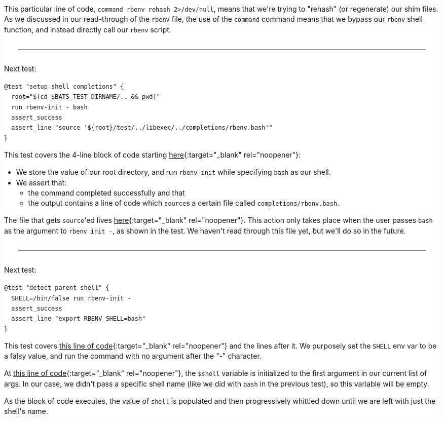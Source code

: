This particular line of code, `command rbenv rehash 2>/dev/null`, means that we're trying to "rehash" (or regenerate) our shim files.  As we discussed in our read-through of the `rbenv` file, the use of the `command` command means that we bypass our `rbenv` shell function, and instead directly call our `rbenv` script.

<div style="margin: 2em; border-bottom: 1px solid grey"></div>

Next test:

```
@test "setup shell completions" {
  root="$(cd $BATS_TEST_DIRNAME/.. && pwd)"
  run rbenv-init - bash
  assert_success
  assert_line "source '${root}/test/../libexec/../completions/rbenv.bash'"
}
```

This test covers the 4-line block of code starting [here](https://github.com/rbenv/rbenv/blob/c4395e58201966d9f90c12bd6b7342e389e7a4cb/libexec/rbenv-init#L97){:target="_blank" rel="noopener"}:

 - We store the value of our root directory, and run `rbenv-init` while specifying `bash` as our shell.
 - We assert that:
   - the command completed successfully and that
   - the output contains a line of code which `source`s a certain file called `completions/rbenv.bash`.

The file that gets `source`'ed lives [here](https://github.com/rbenv/rbenv/blob/c4395e58201966d9f90c12bd6b7342e389e7a4cb/completions/rbenv.bash){:target="_blank" rel="noopener"}.  This action only takes place when the user passes `bash` as the argument to `rbenv init -`, as shown in the test.  We haven't read through this file yet, but we'll do so in the future.

<div style="margin: 2em; border-bottom: 1px solid grey"></div>

Next test:

```
@test "detect parent shell" {
  SHELL=/bin/false run rbenv-init -
  assert_success
  assert_line "export RBENV_SHELL=bash"
}
```

This test covers [this line of code](https://github.com/rbenv/rbenv/blob/c4395e58201966d9f90c12bd6b7342e389e7a4cb/libexec/rbenv-init#L36){:target="_blank" rel="noopener"} and the lines after it.  We purposely set the `SHELL` env var to be a falsy value, and run the command with no argument after the "-" character.

At [this line of code](https://github.com/rbenv/rbenv/blob/c4395e58201966d9f90c12bd6b7342e389e7a4cb/libexec/rbenv-init#L34){:target="_blank" rel="noopener"}, the `$shell` variable is initialized to the first argument in our current list of args.  In our case, we didn't pass a specific shell name (like we did with `bash` in the previous test), so this variable will be empty.

As the block of code executes, the value of `shell` is populated and then progressively whittled down until we are left with just the shell's name.
